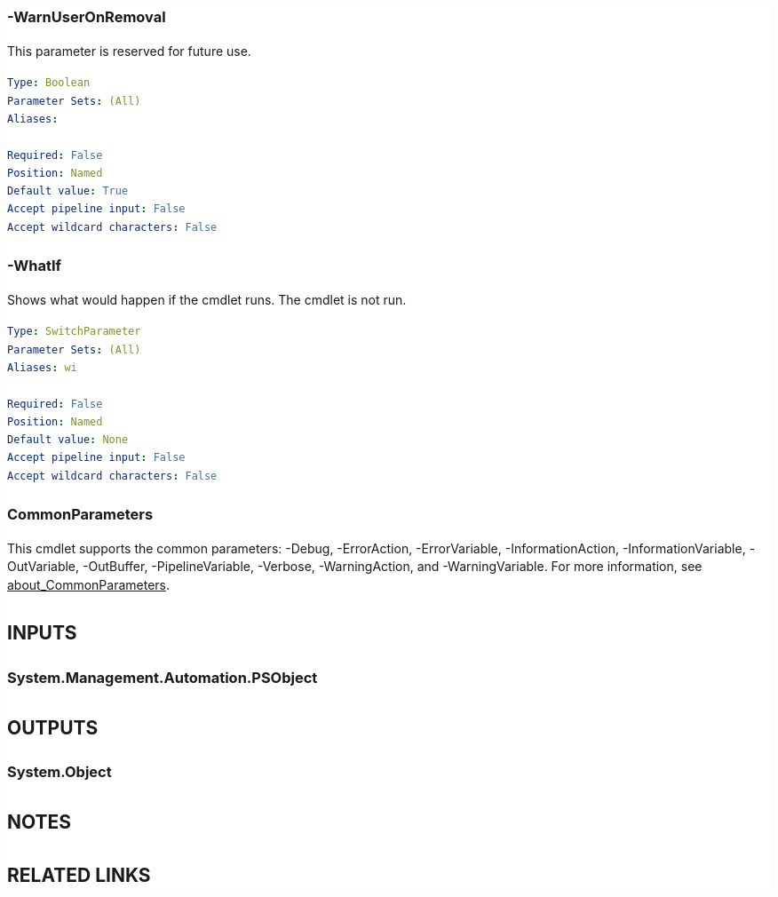 ### -WarnUserOnRemoval
This parameter is reserved for future use.

```yaml
Type: Boolean
Parameter Sets: (All)
Aliases:

Required: False
Position: Named
Default value: True
Accept pipeline input: False
Accept wildcard characters: False
```

### -WhatIf
Shows what would happen if the cmdlet runs.
The cmdlet is not run.

```yaml
Type: SwitchParameter
Parameter Sets: (All)
Aliases: wi

Required: False
Position: Named
Default value: None
Accept pipeline input: False
Accept wildcard characters: False
```

### CommonParameters
This cmdlet supports the common parameters: -Debug, -ErrorAction, -ErrorVariable, -InformationAction, -InformationVariable, -OutVariable, -OutBuffer, -PipelineVariable, -Verbose, -WarningAction, and -WarningVariable. For more information, see [about_CommonParameters](http://go.microsoft.com/fwlink/?LinkID=113216).

## INPUTS

### System.Management.Automation.PSObject

## OUTPUTS

### System.Object

## NOTES

## RELATED LINKS
